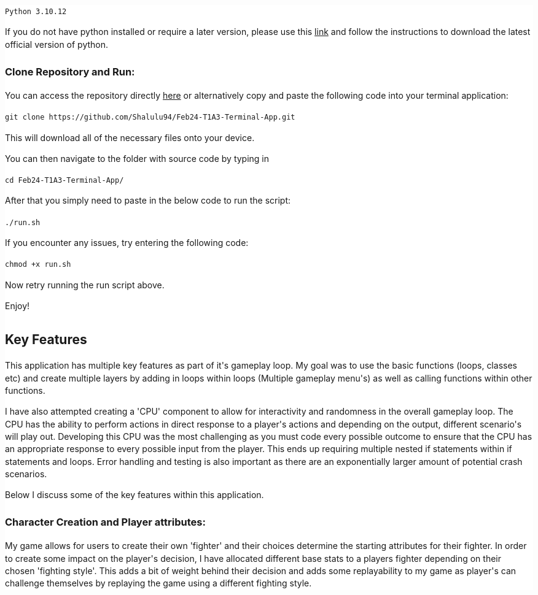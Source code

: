 

    Python 3.10.12



If you do not have python installed or require a later version, please use this [link](https://www.python.org/downloads/) and follow the instructions to download the latest official version of python. 

### Clone Repository and Run:

You can access the repository directly [here](https://github.com/Shalulu94/Feb24-T1A3-Terminal-App) or alternatively copy and paste the following code into your terminal application:



    git clone https://github.com/Shalulu94/Feb24-T1A3-Terminal-App.git

This will download all of the necessary files onto your device. 

You can then navigate to the folder with source code by typing in

    cd Feb24-T1A3-Terminal-App/

After that you simply need to paste in the below code to run the script:

    ./run.sh

If you encounter any issues, try entering the following code:

    chmod +x run.sh

Now retry running the run script above. 

Enjoy!

## Key Features

This application has multiple key features as part of it's gameplay loop. My goal was to use the basic functions (loops, classes etc) and create multiple layers by adding in loops within loops (Multiple gameplay menu's) as well as calling functions within other functions.

I have also attempted creating a 'CPU' component to allow for interactivity and randomness in the overall gameplay loop. The CPU has the ability to perform actions in direct response to a player's actions and depending on the output, different scenario's will play out. Developing this CPU was the most challenging as you must code every possible outcome to ensure that the CPU has an appropriate response to every possible input from the player. This ends up requiring multiple nested if statements within if statements and loops. Error handling and testing is also important as there are an exponentially larger amount of potential crash scenarios.

Below I discuss some of the key features within this application. 

### Character Creation and Player attributes:

My game allows for users to create their own 'fighter' and their choices determine the starting attributes for their fighter. In order to create some impact on the player's decision, I have allocated different base stats to a players fighter depending on their chosen 'fighting style'. This adds a bit of weight behind their decision and adds some replayability to my game as player's can challenge themselves by replaying the game using a different fighting style. 
